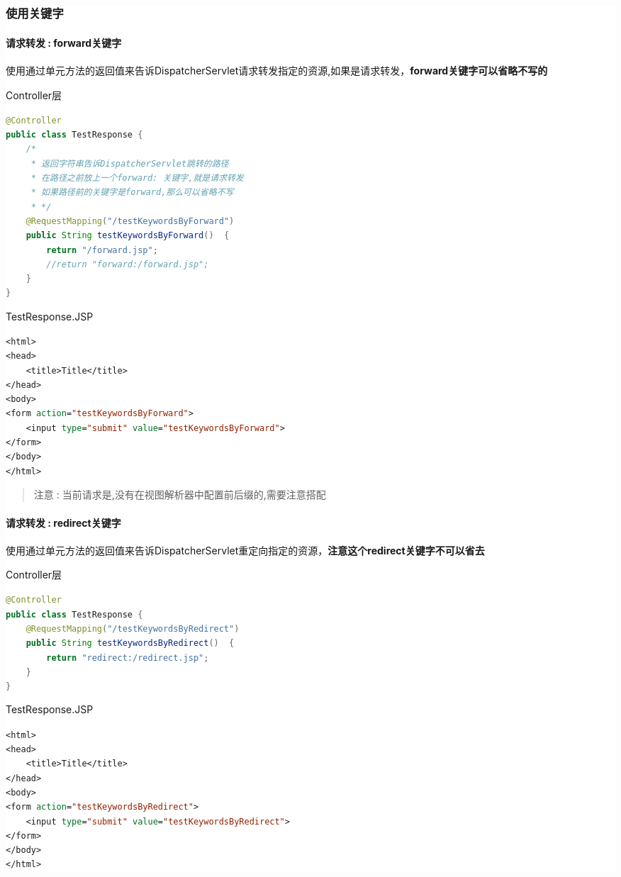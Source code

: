 ### 使用关键字

#### 请求转发 : forward关键字

使用通过单元方法的返回值来告诉DispatcherServlet请求转发指定的资源,如果是请求转发，**forward关键字可以省略不写的**

Controller层
```Java
@Controller
public class TestResponse {
    /*
     * 返回字符串告诉DispatcherServlet跳转的路径
     * 在路径之前放上一个forward: 关键字,就是请求转发
     * 如果路径前的关键字是forward,那么可以省略不写
     * */
    @RequestMapping("/testKeywordsByForward")
    public String testKeywordsByForward()  {
        return "/forward.jsp";
        //return "forward:/forward.jsp";
    }
}
```

TestResponse.JSP
```JSP
<html>
<head>
    <title>Title</title>
</head>
<body>
<form action="testKeywordsByForward">
    <input type="submit" value="testKeywordsByForward">
</form>
</body>
</html>
```

> 注意 : 当前请求是,没有在视图解析器中配置前后缀的,需要注意搭配

#### 请求转发 : redirect关键字

使用通过单元方法的返回值来告诉DispatcherServlet重定向指定的资源，**注意这个redirect关键字不可以省去**

Controller层
```Java
@Controller
public class TestResponse {
    @RequestMapping("/testKeywordsByRedirect")
    public String testKeywordsByRedirect()  {
        return "redirect:/redirect.jsp";
    }
}
```

TestResponse.JSP
```JSP
<html>
<head>
    <title>Title</title>
</head>
<body>
<form action="testKeywordsByRedirect">
    <input type="submit" value="testKeywordsByRedirect">
</form>
</body>
</html>
```
